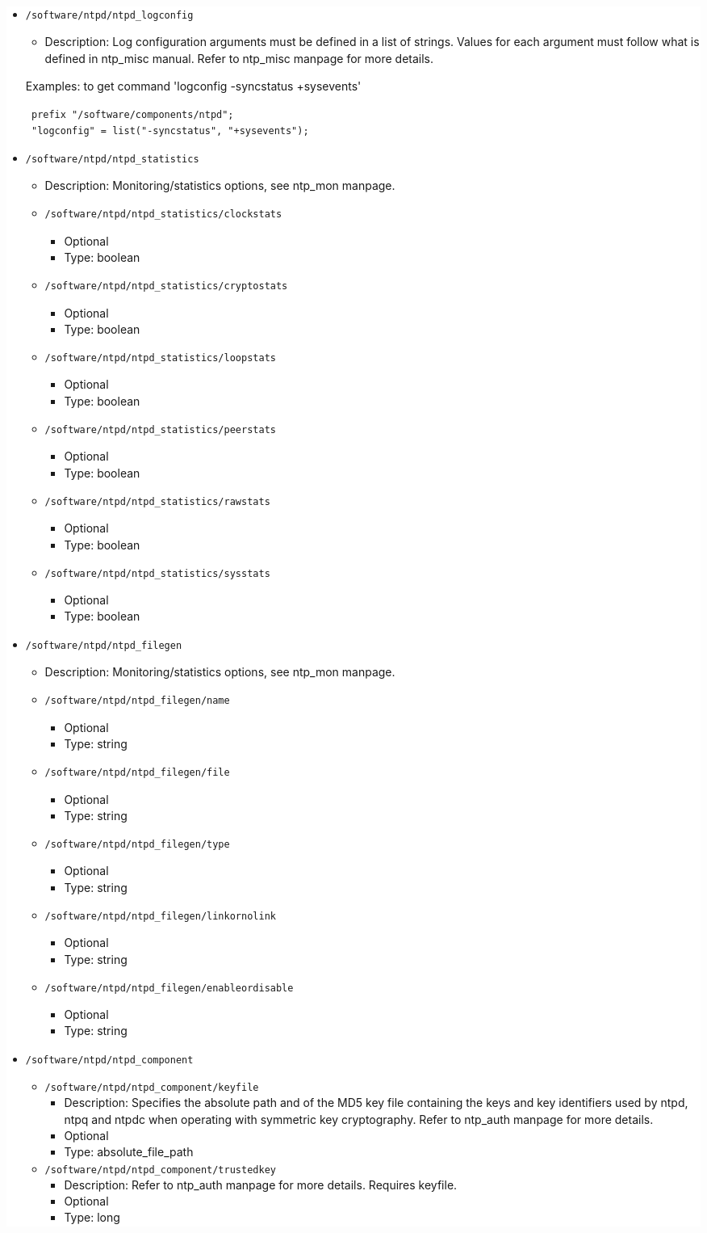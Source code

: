  - `/software/ntpd/ntpd_logconfig`
    - Description:
    Log configuration arguments must be defined in a list of strings.
    Values for each argument must follow what is defined in ntp_misc manual.
    Refer to ntp_misc manpage for more details.

    Examples:
        to get command 'logconfig -syncstatus +sysevents'

        prefix "/software/components/ntpd";
        "logconfig" = list("-syncstatus", "+sysevents");

 - `/software/ntpd/ntpd_statistics`
    - Description:
    Monitoring/statistics options, see ntp_mon manpage.

    - `/software/ntpd/ntpd_statistics/clockstats`
        - Optional
        - Type: boolean
    - `/software/ntpd/ntpd_statistics/cryptostats`
        - Optional
        - Type: boolean
    - `/software/ntpd/ntpd_statistics/loopstats`
        - Optional
        - Type: boolean
    - `/software/ntpd/ntpd_statistics/peerstats`
        - Optional
        - Type: boolean
    - `/software/ntpd/ntpd_statistics/rawstats`
        - Optional
        - Type: boolean
    - `/software/ntpd/ntpd_statistics/sysstats`
        - Optional
        - Type: boolean
 - `/software/ntpd/ntpd_filegen`
    - Description:
    Monitoring/statistics options, see ntp_mon manpage.

    - `/software/ntpd/ntpd_filegen/name`
        - Optional
        - Type: string
    - `/software/ntpd/ntpd_filegen/file`
        - Optional
        - Type: string
    - `/software/ntpd/ntpd_filegen/type`
        - Optional
        - Type: string
    - `/software/ntpd/ntpd_filegen/linkornolink`
        - Optional
        - Type: string
    - `/software/ntpd/ntpd_filegen/enableordisable`
        - Optional
        - Type: string
 - `/software/ntpd/ntpd_component`
    - `/software/ntpd/ntpd_component/keyfile`
        - Description: Specifies the absolute path and of the MD5 key file containing the
      keys and key identifiers used by ntpd, ntpq and ntpdc when operating with
      symmetric key cryptography.
      Refer to ntp_auth manpage for more details.
        - Optional
        - Type: absolute_file_path
    - `/software/ntpd/ntpd_component/trustedkey`
        - Description: Refer to ntp_auth manpage for more details.
      Requires keyfile.
        - Optional
        - Type: long